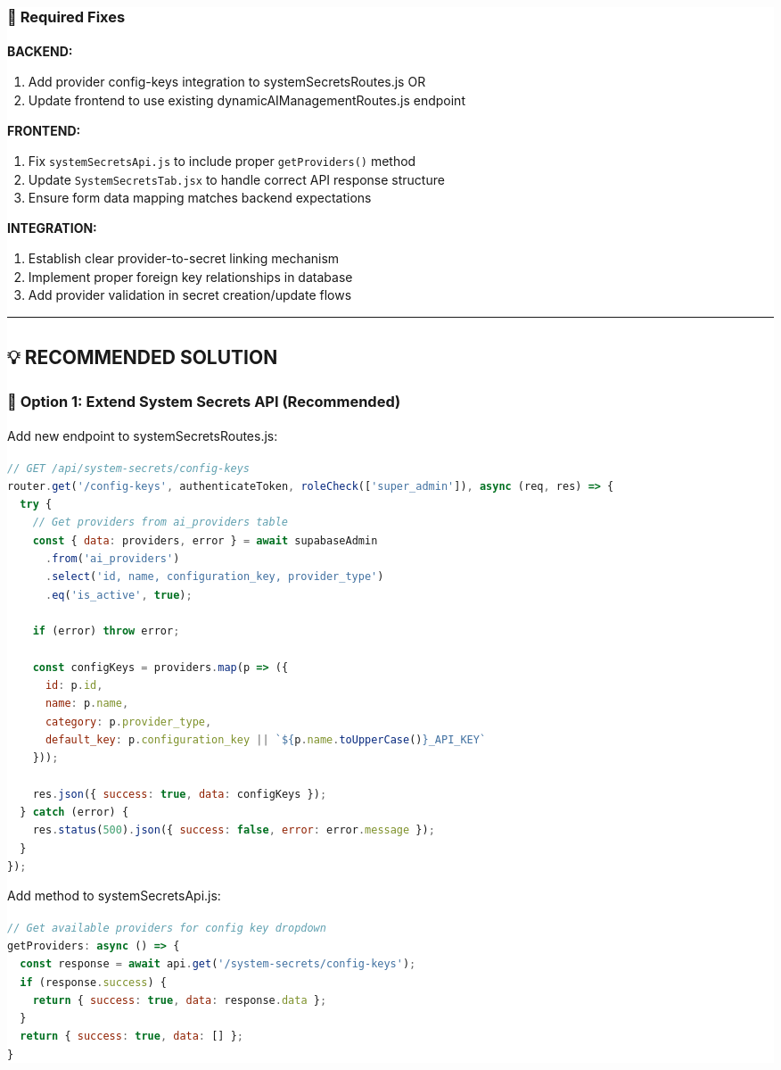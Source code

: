 ### 🔧 **Required Fixes**

**BACKEND:**
1. Add provider config-keys integration to systemSecretsRoutes.js OR
2. Update frontend to use existing dynamicAIManagementRoutes.js endpoint

**FRONTEND:**
1. Fix `systemSecretsApi.js` to include proper `getProviders()` method
2. Update `SystemSecretsTab.jsx` to handle correct API response structure
3. Ensure form data mapping matches backend expectations

**INTEGRATION:**
1. Establish clear provider-to-secret linking mechanism
2. Implement proper foreign key relationships in database
3. Add provider validation in secret creation/update flows

---

## 💡 RECOMMENDED SOLUTION

### 🚀 **Option 1: Extend System Secrets API (Recommended)**

Add new endpoint to systemSecretsRoutes.js:
```javascript
// GET /api/system-secrets/config-keys
router.get('/config-keys', authenticateToken, roleCheck(['super_admin']), async (req, res) => {
  try {
    // Get providers from ai_providers table
    const { data: providers, error } = await supabaseAdmin
      .from('ai_providers')
      .select('id, name, configuration_key, provider_type')
      .eq('is_active', true);
    
    if (error) throw error;
    
    const configKeys = providers.map(p => ({
      id: p.id,
      name: p.name,
      category: p.provider_type,
      default_key: p.configuration_key || `${p.name.toUpperCase()}_API_KEY`
    }));
    
    res.json({ success: true, data: configKeys });
  } catch (error) {
    res.status(500).json({ success: false, error: error.message });
  }
});
```

Add method to systemSecretsApi.js:
```javascript
// Get available providers for config key dropdown
getProviders: async () => {
  const response = await api.get('/system-secrets/config-keys');
  if (response.success) {
    return { success: true, data: response.data };
  }
  return { success: true, data: [] };
}
```
